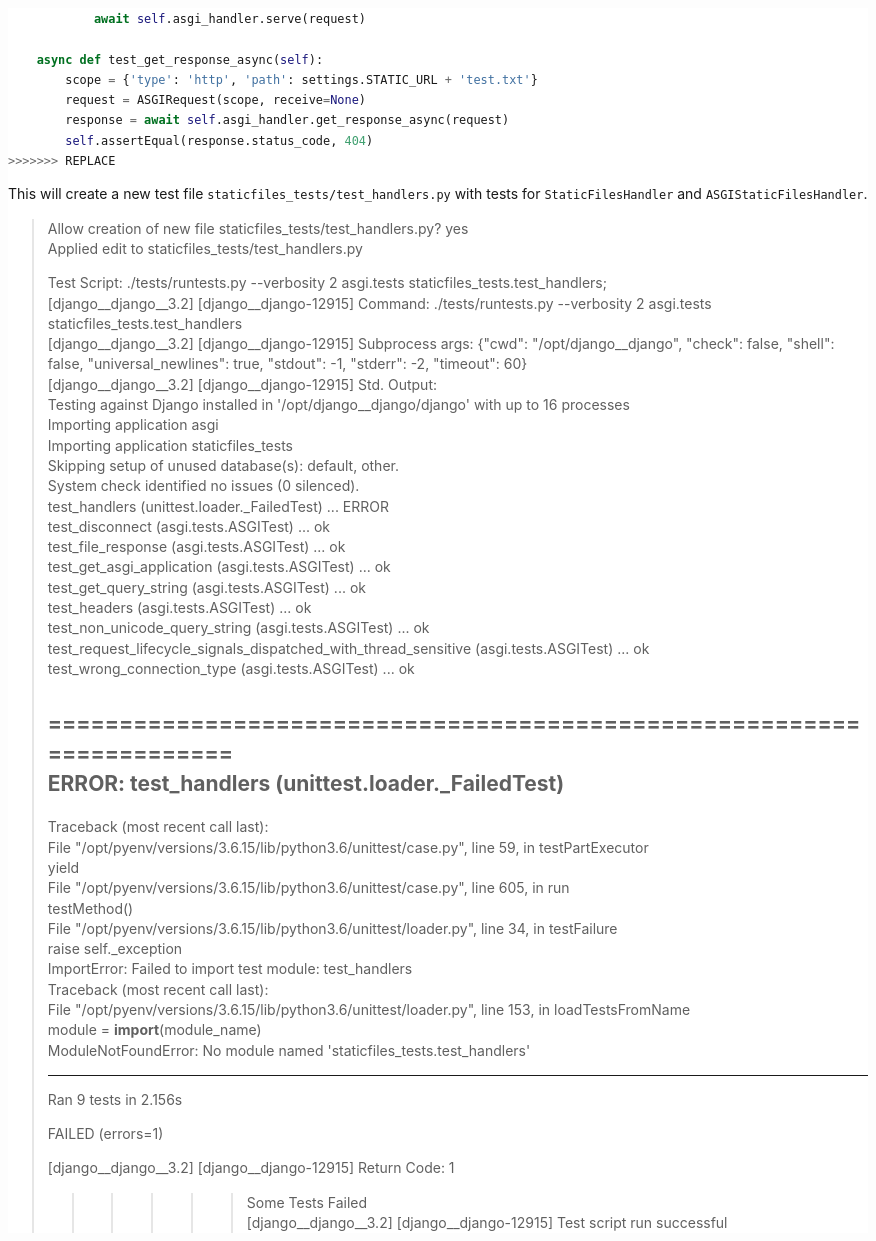 ```python
            await self.asgi_handler.serve(request)

    async def test_get_response_async(self):
        scope = {'type': 'http', 'path': settings.STATIC_URL + 'test.txt'}
        request = ASGIRequest(scope, receive=None)
        response = await self.asgi_handler.get_response_async(request)
        self.assertEqual(response.status_code, 404)
>>>>>>> REPLACE
```

This will create a new test file `staticfiles_tests/test_handlers.py` with tests for `StaticFilesHandler` and `ASGIStaticFilesHandler`.

> Allow creation of new file staticfiles_tests/test_handlers.py? yes  
> Applied edit to staticfiles_tests/test_handlers.py  
>   
> Test Script:  ./tests/runtests.py --verbosity 2 asgi.tests staticfiles_tests.test_handlers;  
> [django__django__3.2] [django__django-12915] Command: ./tests/runtests.py --verbosity 2 asgi.tests staticfiles_tests.test_handlers   
> [django__django__3.2] [django__django-12915] Subprocess args: {"cwd": "/opt/django__django", "check": false, "shell": false, "universal_newlines": true, "stdout": -1, "stderr": -2, "timeout": 60}   
> [django__django__3.2] [django__django-12915] Std. Output:  
> Testing against Django installed in '/opt/django__django/django' with up to 16 processes  
> Importing application asgi  
> Importing application staticfiles_tests  
> Skipping setup of unused database(s): default, other.  
> System check identified no issues (0 silenced).  
> test_handlers (unittest.loader._FailedTest) ... ERROR  
> test_disconnect (asgi.tests.ASGITest) ... ok  
> test_file_response (asgi.tests.ASGITest) ... ok  
> test_get_asgi_application (asgi.tests.ASGITest) ... ok  
> test_get_query_string (asgi.tests.ASGITest) ... ok  
> test_headers (asgi.tests.ASGITest) ... ok  
> test_non_unicode_query_string (asgi.tests.ASGITest) ... ok  
> test_request_lifecycle_signals_dispatched_with_thread_sensitive (asgi.tests.ASGITest) ... ok  
> test_wrong_connection_type (asgi.tests.ASGITest) ... ok  
>   
> ======================================================================  
> ERROR: test_handlers (unittest.loader._FailedTest)  
> ----------------------------------------------------------------------  
> Traceback (most recent call last):  
>   File "/opt/pyenv/versions/3.6.15/lib/python3.6/unittest/case.py", line 59, in testPartExecutor  
>     yield  
>   File "/opt/pyenv/versions/3.6.15/lib/python3.6/unittest/case.py", line 605, in run  
>     testMethod()  
>   File "/opt/pyenv/versions/3.6.15/lib/python3.6/unittest/loader.py", line 34, in testFailure  
>     raise self._exception  
> ImportError: Failed to import test module: test_handlers  
> Traceback (most recent call last):  
>   File "/opt/pyenv/versions/3.6.15/lib/python3.6/unittest/loader.py", line 153, in loadTestsFromName  
>     module = __import__(module_name)  
> ModuleNotFoundError: No module named 'staticfiles_tests.test_handlers'  
>   
>   
> ----------------------------------------------------------------------  
> Ran 9 tests in 2.156s  
>   
> FAILED (errors=1)  
>    
> [django__django__3.2] [django__django-12915] Return Code: 1   
>   
> >>>>> Some Tests Failed  
> [django__django__3.2] [django__django-12915] Test script run successful   